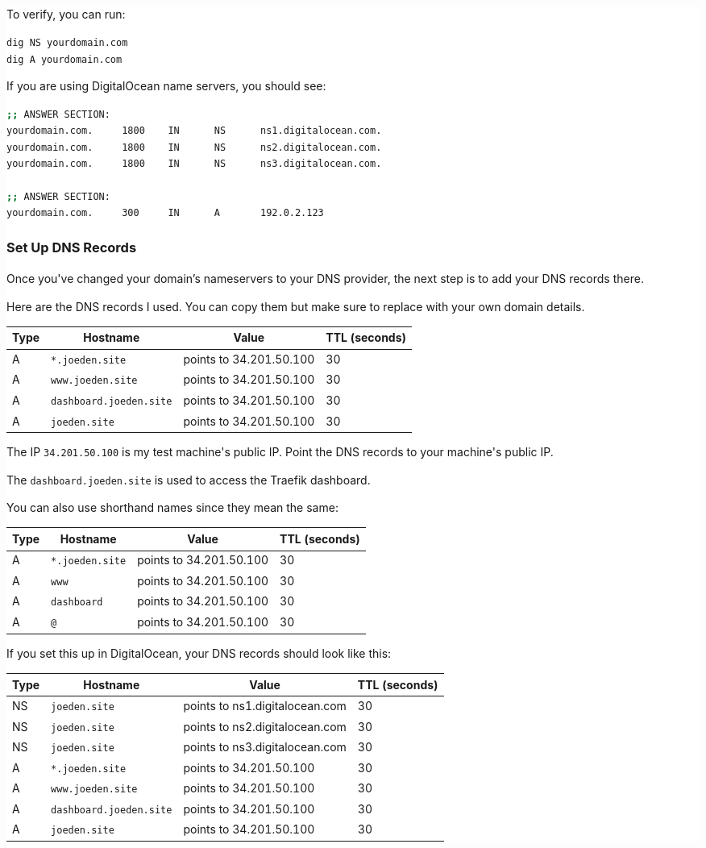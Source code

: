To verify, you can run:

```bash
dig NS yourdomain.com
dig A yourdomain.com
```

If you are using DigitalOcean name servers, you should see:

```bash
;; ANSWER SECTION:
yourdomain.com.     1800    IN      NS      ns1.digitalocean.com.
yourdomain.com.     1800    IN      NS      ns2.digitalocean.com.
yourdomain.com.     1800    IN      NS      ns3.digitalocean.com.

;; ANSWER SECTION:
yourdomain.com.     300     IN      A       192.0.2.123
```

### Set Up DNS Records

Once you've changed your domain’s nameservers to your DNS provider, the next step is to add your DNS records there. 

Here are the DNS records I used. You can copy them but make sure to replace with your own domain details.

| Type | Hostname                | Value                   | TTL (seconds) |
| ---- | ----------------------- | ----------------------- | ------------- |
| A    | `*.joeden.site`         | points to 34.201.50.100 | 30            |
| A    | `www.joeden.site`       | points to 34.201.50.100 | 30            |
| A    | `dashboard.joeden.site` | points to 34.201.50.100 | 30            |
| A    | `joeden.site`           | points to 34.201.50.100 | 30            |

The IP `34.201.50.100` is my test machine's public IP. Point the DNS records to your machine's public IP.

The `dashboard.joeden.site` is used to access the Traefik dashboard.

You can also use shorthand names since they mean the same:

| Type | Hostname        | Value                   | TTL (seconds) |
| ---- | --------------- | ----------------------- | ------------- |
| A    | `*.joeden.site` | points to 34.201.50.100 | 30            |
| A    | `www`           | points to 34.201.50.100 | 30            |
| A    | `dashboard`     | points to 34.201.50.100 | 30            |
| A    | `@`             | points to 34.201.50.100 | 30            |

If you set this up in DigitalOcean, your DNS records should look like this:

| Type | Hostname                | Value                          | TTL (seconds) |
| ---- | ----------------------- | ------------------------------ | ------------- |
| NS   | `joeden.site`           | points to ns1.digitalocean.com | 30            |
| NS   | `joeden.site`           | points to ns2.digitalocean.com | 30            |
| NS   | `joeden.site`           | points to ns3.digitalocean.com | 30            |
| A    | `*.joeden.site`         | points to 34.201.50.100        | 30            |
| A    | `www.joeden.site`       | points to 34.201.50.100        | 30            |
| A    | `dashboard.joeden.site` | points to 34.201.50.100        | 30            |
| A    | `joeden.site`           | points to 34.201.50.100        | 30            |
